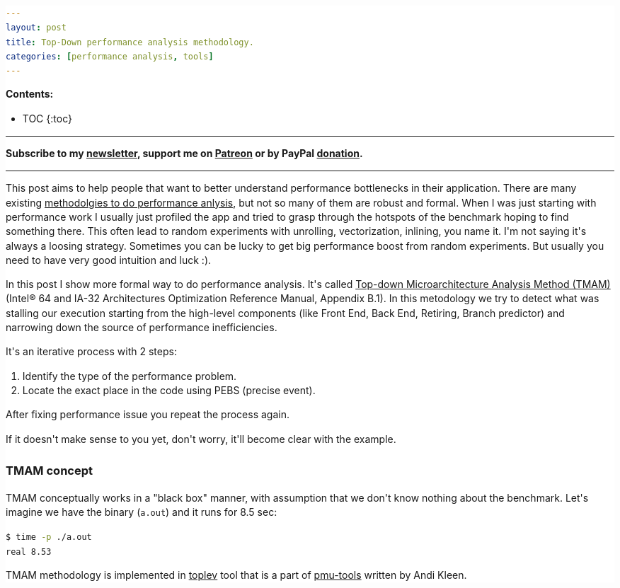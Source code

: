 ```yaml
---
layout: post
title: Top-Down performance analysis methodology.
categories: [performance analysis, tools]
---
```


**Contents:**
* TOC
{:toc}

------
**Subscribe to my [newsletter](https://mailchi.mp/4eb73720aafe/easyperf), support me on [Patreon](https://www.patreon.com/dendibakh) or by PayPal [donation](https://www.paypal.com/cgi-bin/webscr?cmd=_donations&business=TBM3NW8TKTT34&currency_code=USD&source=url).**

------

This post aims to help people that want to better understand performance bottlenecks in their application. There are many existing [methodolgies to do performance anlysis](http://www.brendangregg.com/methodology.html), but not so many of them are robust and formal. When I was just starting with performance work I usually just profiled the app and tried to grasp through the hotspots of the benchmark hoping to find something there. This often lead to random experiments with unrolling, vectorization, inlining, you name it. I'm not saying it's always a loosing strategy. Sometimes you can be lucky to get big performance boost from random experiments. But usually you need to have very good intuition and luck :).

In this post I show more formal way to do performance analysis. It's called [Top-down Microarchitecture Analysis Method (TMAM)](http://www.intel.com/content/www/us/en/architecture-and-technology/64-ia-32-architectures-optimization-manual.html) (Intel® 64 and IA-32 Architectures Optimization Reference Manual, Appendix B.1). In this metodology we try to detect what was stalling our execution starting from the high-level components (like Front End, Back End, Retiring, Branch predictor) and narrowing down the source of performance inefficiencies. 

It's an iterative process with 2 steps:
1. Identify the type of the performance problem.
2. Locate the exact place in the code using PEBS (precise event).

After fixing performance issue you repeat the process again.

If it doesn't make sense to you yet, don't worry, it'll become clear with the example.

### TMAM concept

TMAM conceptually works in a "black box" manner, with assumption that we don't know nothing about the benchmark. Let's imagine we have the binary (`a.out`) and it runs for 8.5 sec:
```bash
$ time -p ./a.out
real 8.53
```

TMAM methodology is implemented in [toplev](https://github.com/andikleen/pmu-tools/wiki/toplev-manual) tool that is a part of [pmu-tools](https://github.com/andikleen/pmu-tools) written by Andi Kleen.
